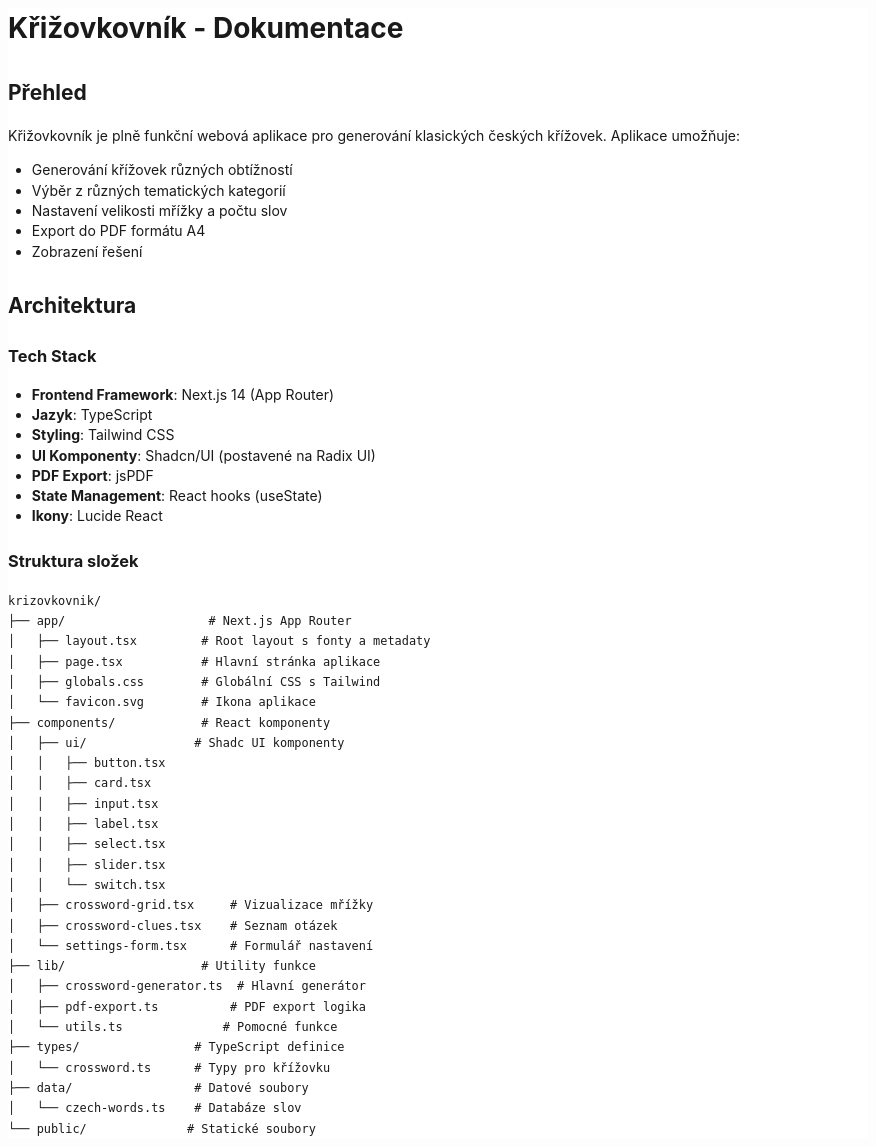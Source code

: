 # Křižovkovník - Dokumentace

## Přehled

Křižovkovník je plně funkční webová aplikace pro generování klasických českých křížovek. Aplikace umožňuje:

- Generování křížovek různých obtížností
- Výběr z různých tematických kategorií
- Nastavení velikosti mřížky a počtu slov
- Export do PDF formátu A4
- Zobrazení řešení

## Architektura

### Tech Stack

- **Frontend Framework**: Next.js 14 (App Router)
- **Jazyk**: TypeScript
- **Styling**: Tailwind CSS
- **UI Komponenty**: Shadcn/UI (postavené na Radix UI)
- **PDF Export**: jsPDF
- **State Management**: React hooks (useState)
- **Ikony**: Lucide React

### Struktura složek

```
krizovkovnik/
├── app/                    # Next.js App Router
│   ├── layout.tsx         # Root layout s fonty a metadaty
│   ├── page.tsx           # Hlavní stránka aplikace
│   ├── globals.css        # Globální CSS s Tailwind
│   └── favicon.svg        # Ikona aplikace
├── components/            # React komponenty
│   ├── ui/               # Shadc UI komponenty
│   │   ├── button.tsx
│   │   ├── card.tsx
│   │   ├── input.tsx
│   │   ├── label.tsx
│   │   ├── select.tsx
│   │   ├── slider.tsx
│   │   └── switch.tsx
│   ├── crossword-grid.tsx     # Vizualizace mřížky
│   ├── crossword-clues.tsx    # Seznam otázek
│   └── settings-form.tsx      # Formulář nastavení
├── lib/                   # Utility funkce
│   ├── crossword-generator.ts  # Hlavní generátor
│   ├── pdf-export.ts          # PDF export logika
│   └── utils.ts              # Pomocné funkce
├── types/                # TypeScript definice
│   └── crossword.ts      # Typy pro křížovku
├── data/                 # Datové soubory
│   └── czech-words.ts    # Databáze slov
└── public/              # Statické soubory
```
